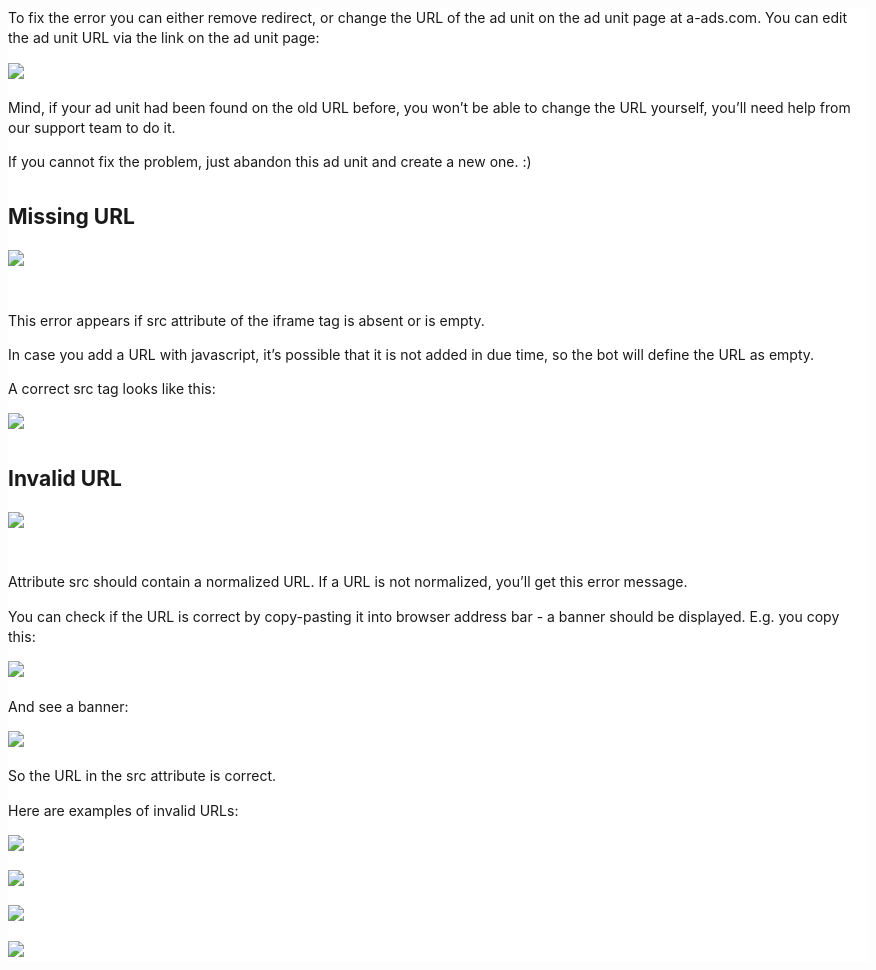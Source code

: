 To fix the error you can either remove redirect, or change the URL of the ad unit on the ad unit page at a-ads.com. You can edit the ad unit URL via the link on the ad unit page:

![](/blog/assets/pasted-image-2.png)

Mind, if your ad unit had been found on the old URL before, you won’t be able to change the URL yourself, you’ll need help from our support team to do it.

If you cannot fix the problem, just abandon this ad unit and create a new one. :)

## Missing URL

![](/blog/assets/img_2082.jpg)

# 

This error appears if src attribute of the iframe tag is absent or is empty. 

In case you add a URL with javascript, it’s possible that it is not added in due time, so the bot will define the URL as empty.

A correct src tag looks like this:

![](/blog/assets/pasted-image-3.png)

## Invalid URL

![](/blog/assets/img_2074.jpg)

# 

Attribute src should contain a normalized URL. If a URL is not normalized, you’ll get this error message. 

You can check if the URL is correct by copy-pasting it into browser address bar - a banner should be displayed. E.g. you copy this:

![](/blog/assets/unnamed.png)

And see a banner:

![](/blog/assets/unnamed1.png)

So the URL in the src attribute is correct.

Here are examples of invalid URLs: 

![](/blog/assets/11.png)

![](/blog/assets/14.png)

![](/blog/assets/13.png)

![](/blog/assets/12.png)
